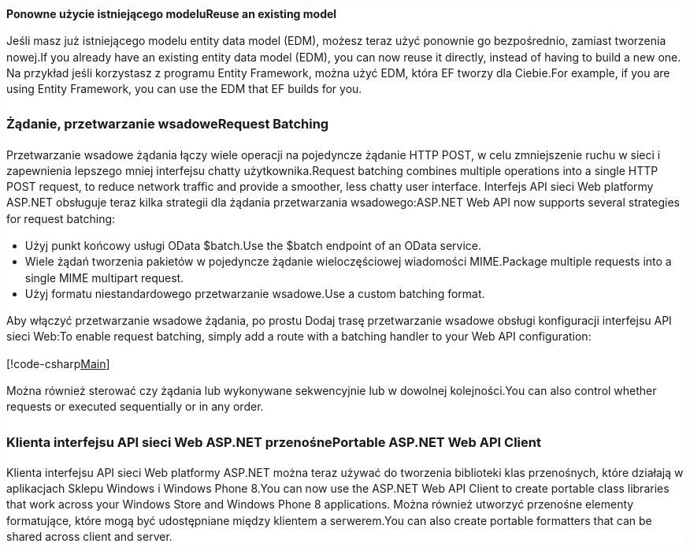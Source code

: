 <span data-ttu-id="3d3e8-267">**Ponowne użycie istniejącego modelu**</span><span class="sxs-lookup"><span data-stu-id="3d3e8-267">**Reuse an existing model**</span></span>

<span data-ttu-id="3d3e8-268">Jeśli masz już istniejącego modelu entity data model (EDM), możesz teraz użyć ponownie go bezpośrednio, zamiast tworzenia nowej.</span><span class="sxs-lookup"><span data-stu-id="3d3e8-268">If you already have an existing entity data model (EDM), you can now reuse it directly, instead of having to build a new one.</span></span> <span data-ttu-id="3d3e8-269">Na przykład jeśli korzystasz z programu Entity Framework, można użyć EDM, która EF tworzy dla Ciebie.</span><span class="sxs-lookup"><span data-stu-id="3d3e8-269">For example, if you are using Entity Framework, you can use the EDM that EF builds for you.</span></span>

### <a name="request-batching"></a><span data-ttu-id="3d3e8-270">Żądanie, przetwarzanie wsadowe</span><span class="sxs-lookup"><span data-stu-id="3d3e8-270">Request Batching</span></span>

<span data-ttu-id="3d3e8-271">Przetwarzanie wsadowe żądania łączy wiele operacji na pojedyncze żądanie HTTP POST, w celu zmniejszenie ruchu w sieci i zapewnienia lepszego mniej interfejsu chatty użytkownika.</span><span class="sxs-lookup"><span data-stu-id="3d3e8-271">Request batching combines multiple operations into a single HTTP POST request, to reduce network traffic and provide a smoother, less chatty user interface.</span></span> <span data-ttu-id="3d3e8-272">Interfejs API sieci Web platformy ASP.NET obsługuje teraz kilka strategii dla żądania przetwarzania wsadowego:</span><span class="sxs-lookup"><span data-stu-id="3d3e8-272">ASP.NET Web API now supports several strategies for request batching:</span></span>

- <span data-ttu-id="3d3e8-273">Użyj punkt końcowy usługi OData $batch.</span><span class="sxs-lookup"><span data-stu-id="3d3e8-273">Use the $batch endpoint of an OData service.</span></span>
- <span data-ttu-id="3d3e8-274">Wiele żądań tworzenia pakietów w pojedyncze żądanie wieloczęściowej wiadomości MIME.</span><span class="sxs-lookup"><span data-stu-id="3d3e8-274">Package multiple requests into a single MIME multipart request.</span></span>
- <span data-ttu-id="3d3e8-275">Użyj formatu niestandardowego przetwarzanie wsadowe.</span><span class="sxs-lookup"><span data-stu-id="3d3e8-275">Use a custom batching format.</span></span>

<span data-ttu-id="3d3e8-276">Aby włączyć przetwarzanie wsadowe żądania, po prostu Dodaj trasę przetwarzanie wsadowe obsługi konfiguracji interfejsu API sieci Web:</span><span class="sxs-lookup"><span data-stu-id="3d3e8-276">To enable request batching, simply add a route with a batching handler to your Web API configuration:</span></span>

[!code-csharp[Main](release-notes/samples/sample4.cs)]

<span data-ttu-id="3d3e8-277">Można również sterować czy żądania lub wykonywane sekwencyjnie lub w dowolnej kolejności.</span><span class="sxs-lookup"><span data-stu-id="3d3e8-277">You can also control whether requests or executed sequentially or in any order.</span></span>

### <a name="portable-aspnet-web-api-client"></a><span data-ttu-id="3d3e8-278">Klienta interfejsu API sieci Web ASP.NET przenośne</span><span class="sxs-lookup"><span data-stu-id="3d3e8-278">Portable ASP.NET Web API Client</span></span>

<span data-ttu-id="3d3e8-279">Klienta interfejsu API sieci Web platformy ASP.NET można teraz używać do tworzenia biblioteki klas przenośnych, które działają w aplikacjach Sklepu Windows i Windows Phone 8.</span><span class="sxs-lookup"><span data-stu-id="3d3e8-279">You can now use the ASP.NET Web API Client to create portable class libraries that work across your Windows Store and Windows Phone 8 applications.</span></span> <span data-ttu-id="3d3e8-280">Można również utworzyć przenośne elementy formatujące, które mogą być udostępniane między klientem a serwerem.</span><span class="sxs-lookup"><span data-stu-id="3d3e8-280">You can also create portable formatters that can be shared across client and server.</span></span>
